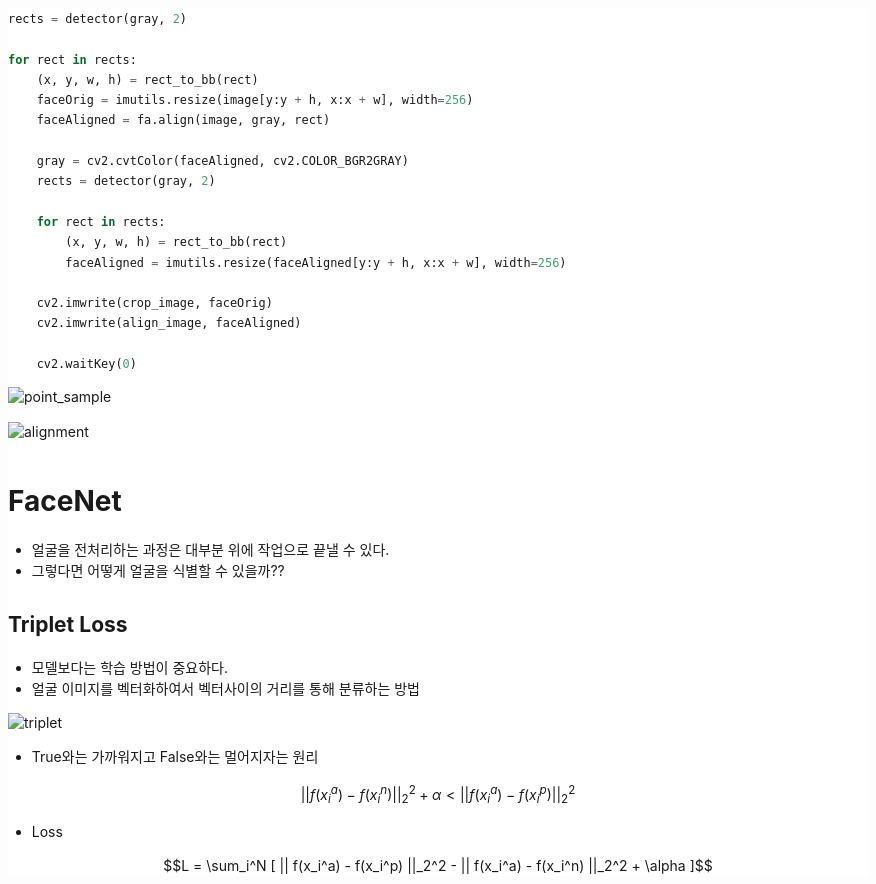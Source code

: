 ```python
rects = detector(gray, 2)

for rect in rects:
    (x, y, w, h) = rect_to_bb(rect)
    faceOrig = imutils.resize(image[y:y + h, x:x + w], width=256)
    faceAligned = fa.align(image, gray, rect)

    gray = cv2.cvtColor(faceAligned, cv2.COLOR_BGR2GRAY)
    rects = detector(gray, 2)

    for rect in rects:
        (x, y, w, h) = rect_to_bb(rect)
        faceAligned = imutils.resize(faceAligned[y:y + h, x:x + w], width=256)

    cv2.imwrite(crop_image, faceOrig)
    cv2.imwrite(align_image, faceAligned)

    cv2.waitKey(0)
```



![point_sample](/assets/img/post_img/facenet/point_sample.PNG)






![alignment](/assets/img/post_img/facenet/alignment.PNG)



# FaceNet

- 얼굴을 전처리하는 과정은 대부분 위에 작업으로 끝낼 수 있다.
- 그렇다면 어떻게 얼굴을 식별할 수 있을까??

## Triplet Loss

- 모델보다는 학습 방법이 중요하다.
- 얼굴 이미지를 벡터화하여서 벡터사이의 거리를 통해 분류하는 방법



![triplet](/assets/img/post_img/facenet/triplet.PNG)



- True와는 가까워지고 False와는 멀어지자는 원리

$$|| f(x_i^a) - f(x_i^n) ||_2^2 + \alpha < || f(x_i^a) - f(x_i^p) ||_2^2$$

- Loss

$$L = \sum_i^N [ || f(x_i^a) - f(x_i^p) ||_2^2 - || f(x_i^a) - f(x_i^n) ||_2^2 + \alpha ]$$
